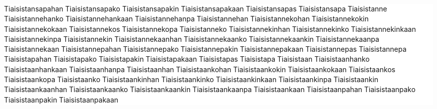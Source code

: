 Tiaisistansapahan
Tiaisistansapako
Tiaisistansapakin
Tiaisistansapakaan
Tiaisistansapas
Tiaisistansapa
Tiaisistanne
Tiaisistannehanko
Tiaisistannehankaan
Tiaisistannehanpa
Tiaisistannehan
Tiaisistannekohan
Tiaisistannekokin
Tiaisistannekokaan
Tiaisistannekos
Tiaisistannekopa
Tiaisistanneko
Tiaisistannekinhan
Tiaisistannekinko
Tiaisistannekinkaan
Tiaisistannekinpa
Tiaisistannekin
Tiaisistannekaanhan
Tiaisistannekaanko
Tiaisistannekaankin
Tiaisistannekaanpa
Tiaisistannekaan
Tiaisistannepahan
Tiaisistannepako
Tiaisistannepakin
Tiaisistannepakaan
Tiaisistannepas
Tiaisistannepa
Tiaisistapahan
Tiaisistapako
Tiaisistapakin
Tiaisistapakaan
Tiaisistapas
Tiaisistapa
Tiaisistaan
Tiaisistaanhanko
Tiaisistaanhankaan
Tiaisistaanhanpa
Tiaisistaanhan
Tiaisistaankohan
Tiaisistaankokin
Tiaisistaankokaan
Tiaisistaankos
Tiaisistaankopa
Tiaisistaanko
Tiaisistaankinhan
Tiaisistaankinko
Tiaisistaankinkaan
Tiaisistaankinpa
Tiaisistaankin
Tiaisistaankaanhan
Tiaisistaankaanko
Tiaisistaankaankin
Tiaisistaankaanpa
Tiaisistaankaan
Tiaisistaanpahan
Tiaisistaanpako
Tiaisistaanpakin
Tiaisistaanpakaan